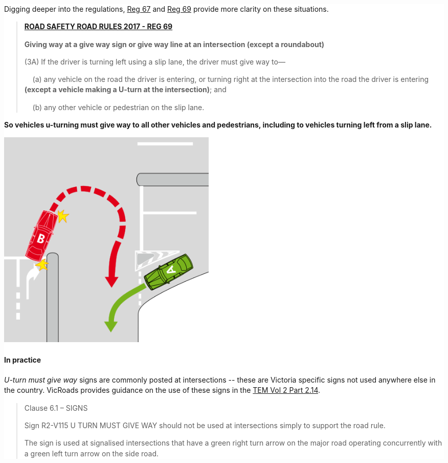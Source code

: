 Digging deeper into the regulations, [Reg 67](http://classic.austlii.edu.au/au/legis/vic/consol_reg/rsrr2017208/s67.html) and [Reg 69](http://classic.austlii.edu.au/au/legis/vic/consol_reg/rsrr2017208/s69.html) provide more clarity on these situations.

> **[ROAD SAFETY ROAD RULES 2017 - REG 69](http://classic.austlii.edu.au/au/legis/vic/consol_reg/rsrr2017208/s69.html)**
>
> **Giving way at a give way sign or give way line at an intersection (except a roundabout)**
>
> (3A)     If the driver is turning left using a slip lane, the driver must give way to—
>
> &nbsp;&nbsp;&nbsp;&nbsp;(a) any vehicle on the road the driver is entering, or turning right at the intersection into the road the driver is entering **(except a vehicle making a U-turn at the intersection)**; and
>
> &nbsp;&nbsp;&nbsp;&nbsp;(b) any other vehicle or pedestrian on the slip lane.

**So vehicles u-turning must give way to all other vehicles and pedestrians, including to vehicles turning left from a slip lane.**

<img src="/images/2020-05/UTurnGiveWayAll.svg" alt="U-turn gives way to slip lane" height="400" width="400" />

#### In practice

*U-turn must give way* signs are commonly posted at intersections -- these are Victoria specific signs not used anywhere else in the country. VicRoads provides guidance on the use of these signs in the [TEM Vol 2 Part 2.14](https://www.vicroads.vic.gov.au/-/media/files/technical-documents-new/traffic-engineering-manual-v2/tem-vol-2-part-214--as174214-traffic-signals.ashx).

> Clause 6.1 – SIGNS
>
> Sign R2-V115 U TURN MUST GIVE WAY should not be used at intersections simply to support the road rule.
>
> The sign is used at signalised intersections that have a green right turn arrow on the major road operating concurrently with a green left turn arrow on the side road.
